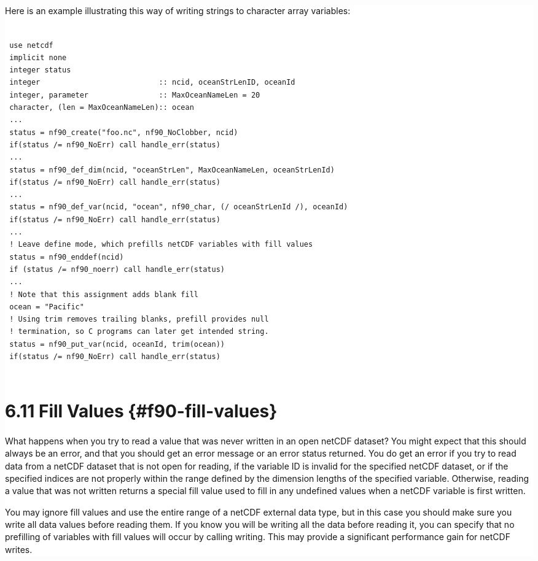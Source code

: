Here is an example illustrating this way of writing strings to character
array variables:



~~~~.fortran

 use netcdf
 implicit none
 integer status
 integer                           :: ncid, oceanStrLenID, oceanId
 integer, parameter                :: MaxOceanNameLen = 20
 character, (len = MaxOceanNameLen):: ocean
 ...
 status = nf90_create("foo.nc", nf90_NoClobber, ncid)
 if(status /= nf90_NoErr) call handle_err(status)
 ...
 status = nf90_def_dim(ncid, "oceanStrLen", MaxOceanNameLen, oceanStrLenId)
 if(status /= nf90_NoErr) call handle_err(status)
 ...
 status = nf90_def_var(ncid, "ocean", nf90_char, (/ oceanStrLenId /), oceanId)
 if(status /= nf90_NoErr) call handle_err(status)
 ...
 ! Leave define mode, which prefills netCDF variables with fill values
 status = nf90_enddef(ncid)
 if (status /= nf90_noerr) call handle_err(status)
 ...
 ! Note that this assignment adds blank fill
 ocean = "Pacific"
 ! Using trim removes trailing blanks, prefill provides null
 ! termination, so C programs can later get intended string.
 status = nf90_put_var(ncid, oceanId, trim(ocean))
 if(status /= nf90_NoErr) call handle_err(status)


~~~~


6.11 Fill Values {#f90-fill-values}
===========

What happens when you try to read a value that was never written in an
open netCDF dataset? You might expect that this should always be an
error, and that you should get an error message or an error status
returned. You do get an error if you try to read data from a netCDF
dataset that is not open for reading, if the variable ID is invalid for
the specified netCDF dataset, or if the specified indices are not
properly within the range defined by the dimension lengths of the
specified variable. Otherwise, reading a value that was not written
returns a special fill value used to fill in any undefined values when a
netCDF variable is first written.

You may ignore fill values and use the entire range of a netCDF external
data type, but in this case you should make sure you write all data
values before reading them. If you know you will be writing all the data
before reading it, you can specify that no prefilling of variables with
fill values will occur by calling writing. This may provide a
significant performance gain for netCDF writes.
